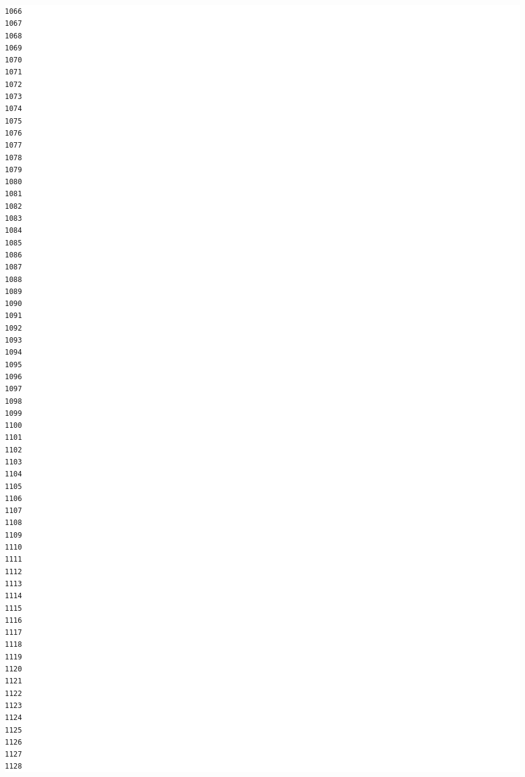 ```
1066
1067
1068
1069
1070
1071
1072
1073
1074
1075
1076
1077
1078
1079
1080
1081
1082
1083
1084
1085
1086
1087
1088
1089
1090
1091
1092
1093
1094
1095
1096
1097
1098
1099
1100
1101
1102
1103
1104
1105
1106
1107
1108
1109
1110
1111
1112
1113
1114
1115
1116
1117
1118
1119
1120
1121
1122
1123
1124
1125
1126
1127
1128
```